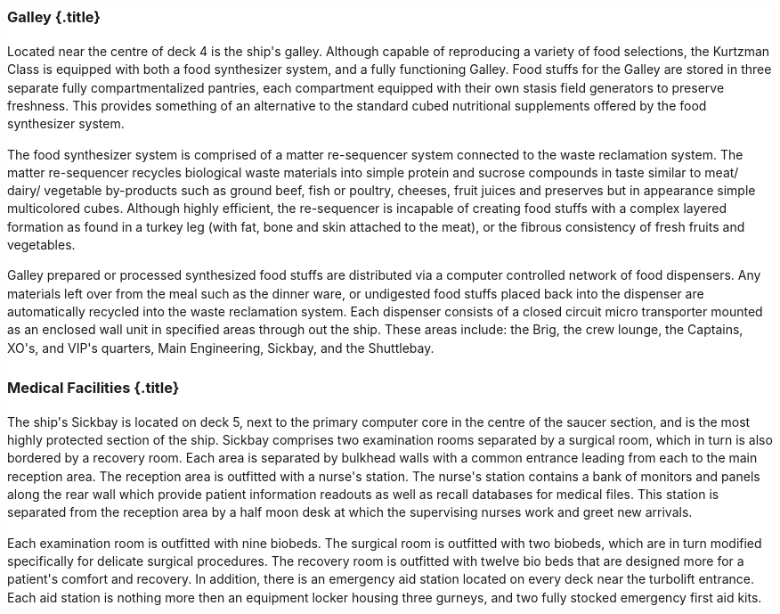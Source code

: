 ### Galley {.title}

Located near the centre of deck 4 is the ship's galley. Although capable
of reproducing a variety of food selections, the Kurtzman Class is
equipped with both a food synthesizer system, and a fully functioning
Galley. Food stuffs for the Galley are stored in three separate fully
compartmentalized pantries, each compartment equipped with their own
stasis field generators to preserve freshness. This provides something
of an alternative to the standard cubed nutritional supplements offered
by the food synthesizer system.

The food synthesizer system is comprised of a matter re-sequencer system
connected to the waste reclamation system. The matter re-sequencer
recycles biological waste materials into simple protein and sucrose
compounds in taste similar to meat/ dairy/ vegetable by-products such as
ground beef, fish or poultry, cheeses, fruit juices and preserves but in
appearance simple multicolored cubes. Although highly efficient, the
re-sequencer is incapable of creating food stuffs with a complex layered
formation as found in a turkey leg (with fat, bone and skin attached to
the meat), or the fibrous consistency of fresh fruits and vegetables.

Galley prepared or processed synthesized food stuffs are distributed via
a computer controlled network of food dispensers. Any materials left
over from the meal such as the dinner ware, or undigested food stuffs
placed back into the dispenser are automatically recycled into the waste
reclamation system. Each dispenser consists of a closed circuit micro
transporter mounted as an enclosed wall unit in specified areas through
out the ship. These areas include: the Brig, the crew lounge, the
Captains, XO's, and VIP's quarters, Main Engineering, Sickbay, and the
Shuttlebay.

### Medical Facilities {.title}

The ship's Sickbay is located on deck 5, next to the primary computer
core in the centre of the saucer section, and is the most highly
protected section of the ship. Sickbay comprises two examination rooms
separated by a surgical room, which in turn is also bordered by a
recovery room. Each area is separated by bulkhead walls with a common
entrance leading from each to the main reception area. The reception
area is outfitted with a nurse's station. The nurse's station contains a
bank of monitors and panels along the rear wall which provide patient
information readouts as well as recall databases for medical files. This
station is separated from the reception area by a half moon desk at
which the supervising nurses work and greet new arrivals.

Each examination room is outfitted with nine biobeds. The surgical room
is outfitted with two biobeds, which are in turn modified specifically
for delicate surgical procedures. The recovery room is outfitted with
twelve bio beds that are designed more for a patient's comfort and
recovery. In addition, there is an emergency aid station located on
every deck near the turbolift entrance. Each aid station is nothing more
then an equipment locker housing three gurneys, and two fully stocked
emergency first aid kits.

